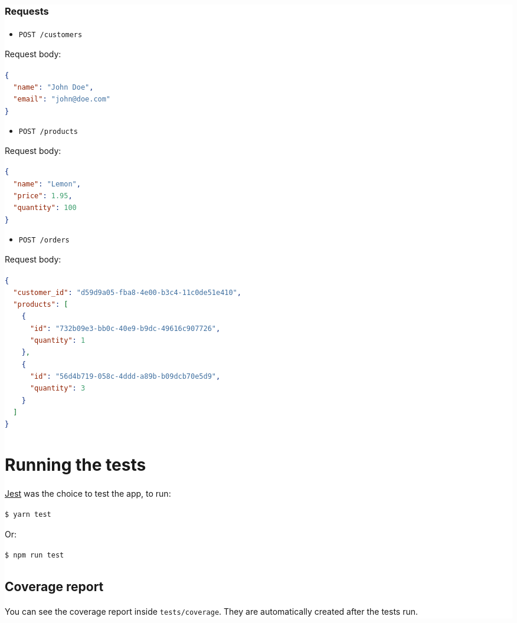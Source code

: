 ### Requests
* `POST /customers`

Request body:
```json
{
  "name": "John Doe",
  "email": "john@doe.com"
}
```

* `POST /products`

Request body:
```json
{
  "name": "Lemon",
  "price": 1.95,
  "quantity": 100
}
```

* `POST /orders`

Request body:
```json
{
  "customer_id": "d59d9a05-fba8-4e00-b3c4-11c0de51e410",
  "products": [
    {
      "id": "732b09e3-bb0c-40e9-b9dc-49616c907726",
      "quantity": 1
    },
    {
      "id": "56d4b719-058c-4ddd-a89b-b09dcb70e5d9",
      "quantity": 3
    }
  ]
}
```

# Running the tests
[Jest](https://jestjs.io/) was the choice to test the app, to run:
```
$ yarn test
```
Or:
```
$ npm run test
```

## Coverage report
You can see the coverage report inside `tests/coverage`. They are automatically created after the tests run.
